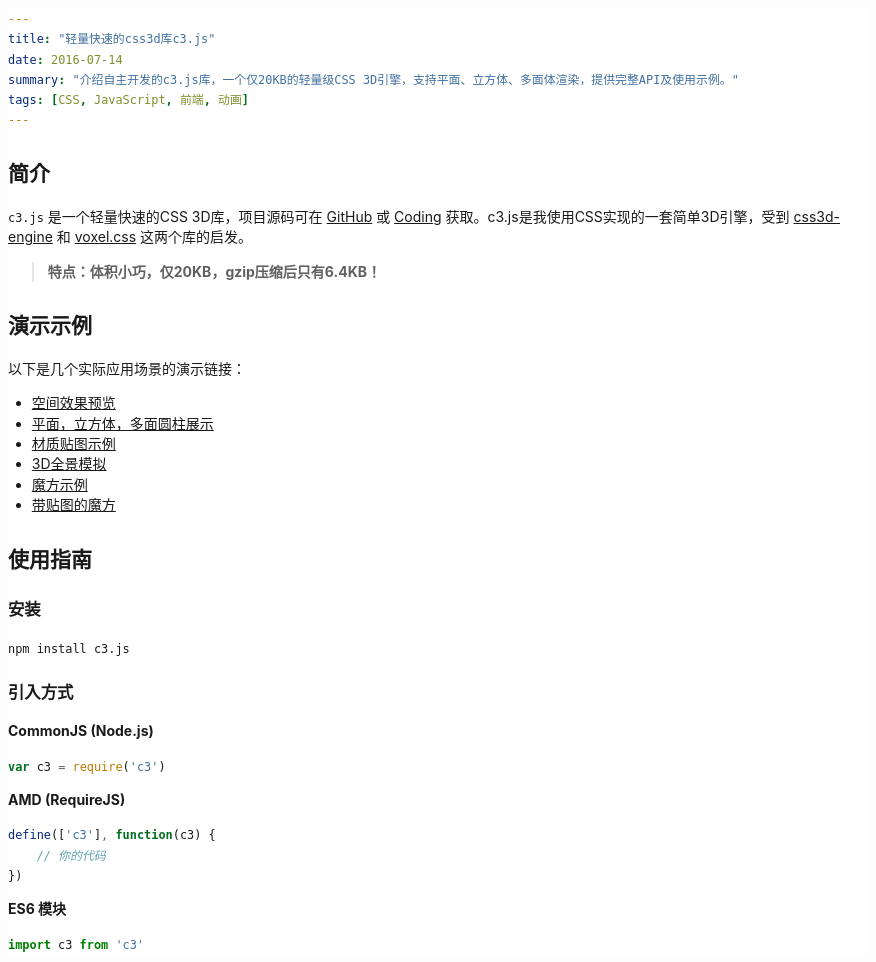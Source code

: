 ```yaml
---
title: "轻量快速的css3d库c3.js"
date: 2016-07-14
summary: "介绍自主开发的c3.js库，一个仅20KB的轻量级CSS 3D引擎，支持平面、立方体、多面体渲染，提供完整API及使用示例。"
tags: [CSS, JavaScript, 前端, 动画]
---
```


## 简介

`c3.js` 是一个轻量快速的CSS 3D库，项目源码可在 [GitHub](https://github.com/vace/c3.js) 或 [Coding](https://git.coding.net/vace/c3.js.git) 获取。c3.js是我使用CSS实现的一套简单3D引擎，受到 [css3d-engine](https://github.com/shrekshrek/css3d-engine) 和 [voxel.css](https://github.com/HunterLarco/voxel.css) 这两个库的启发。

> **特点：体积小巧，仅20KB，gzip压缩后只有6.4KB！**

<iframe width="100%" height="300" src="//jsfiddle.net/vace/xvvcc83u/embedded/result,js/dark" allowFullScreen="allowfullscreen" frameBorder="0"></iframe>

## 演示示例

以下是几个实际应用场景的演示链接：

- [空间效果预览](https://h5.ahmq.net/res/myblog/demo/css3d-csjs/space.html)
- [平面，立方体，多面圆柱展示](https://h5.ahmq.net/res/myblog/demo/css3d-csjs/index.html)
- [材质贴图示例](https://h5.ahmq.net/res/myblog/demo/css3d-csjs/material.html)
- [3D全景模拟](https://h5.ahmq.net/res/myblog/demo/css3d-csjs/pano.html)
- [魔方示例](https://h5.ahmq.net/res/myblog/demo/css3d-csjs/rubik.html)
- [带贴图的魔方](https://h5.ahmq.net/res/myblog/demo/css3d-csjs/superrubik.html)

## 使用指南

### 安装

```bash
npm install c3.js
```

### 引入方式

**CommonJS (Node.js)**
```javascript
var c3 = require('c3')
```

**AMD (RequireJS)**
```javascript
define(['c3'], function(c3) {
    // 你的代码
})
```

**ES6 模块**
```javascript
import c3 from 'c3'
```
